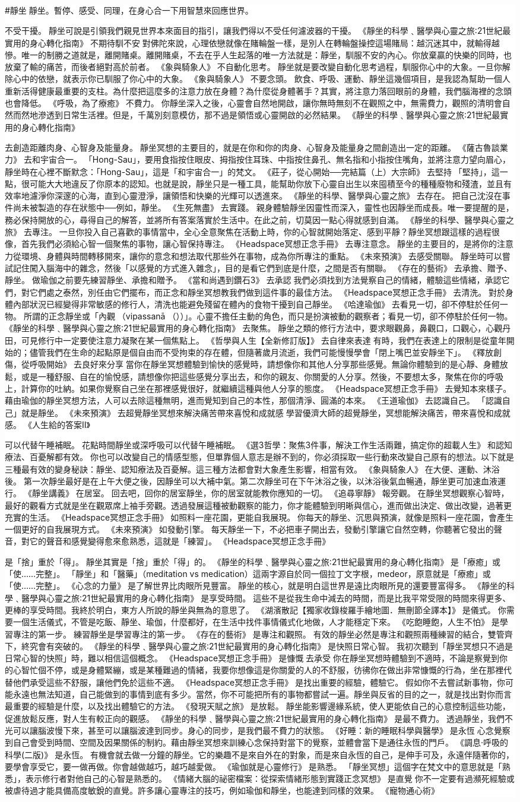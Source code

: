 #靜坐
靜坐。暫停、感受、同理，在身心合一下用智慧來回應世界。

不受干擾。	靜坐可說是引領我們親見世界本來面目的指引，讓我們得以不受任何濾波器的干擾。	《靜坐的科學﹑醫學與心靈之旅:21世紀最實用的身心轉化指南》
不期待馴不安	對佛陀來說，心理依戀就像在賭輪盤一樣，是別人在轉輪盤操控這場賭局：越沉迷其中，就輸得越慘。唯一的制勝之道就是，離開賭桌。離開賭桌，不去在乎人生起落的唯一方法就是：靜坐，馴服不安的內心。你放棄贏的快樂的同時，也放棄了輸的痛苦，而後者絕對高於前者。	《象與騎象人》
不自動化思考。	靜坐就是要改變自動化思考過程，馴服你心中的大象。一旦你解除心中的依戀，就表示你已馴服了你心中的大象。	《象與騎象人》
不要念頭。	飲食、呼吸、運動、靜坐這幾個項目，是我認為幫助一個人重新活得健康最重要的支柱。為什麼把這麼多的注意力放在身體？為什麼從身體著手？其實，將注意力落回眼前的身體，我們腦海裡的念頭也會降低。	《呼吸，為了療癒》
不費力。	你靜坐深入之後，心靈會自然地開啟，讓你無時無刻不在觀照之中，無需費力，觀照的清明會自然而然地滲透到日常生活裡。但是，千萬別刻意模仿，那不過是領悟或心靈開啟的必然結果。	《靜坐的科學﹑醫學與心靈之旅:21世紀最實用的身心轉化指南》

去創造距離肉身、心智身及能量身。	靜坐冥想的主要目的，就是在你和你的肉身、心智身及能量身之間創造出一定的距離。	《薩古魯談業力》
去和宇宙合一。	「Hong-Sau」，要用食指按住眼皮、拇指按住耳珠、中指按住鼻孔、無名指和小指按住嘴角，並將注意力望向眉心，靜坐時在心裡不斷默念：「Hong-Sau」，這是「和宇宙合一」的梵文。	《莊子，從心開始──完結篇（上）大宗師》
去堅持	「堅持」，這一點，很可能大大地違反了你原本的認知。也就是說，靜坐只是一種工具，能幫助你放下心靈自出生以來囤積至今的種種廢物和殘渣，並且有效率地濾淨你深邃的心海，直到心靈澄淨，讓領悟和快樂的光輝可以透進來。	《靜坐的科學、醫學與心靈之旅》
去存在。	把自己沈沒在事件尚未被製造的存在狀態中──例如，靜坐。	《生死無盡》
去實踐。	親身體驗靜坐因靈性而深入，靈性也因靜坐而成長。唯一要提醒的是，務必保持開放的心，尋得自己的解答，並將所有答案落實於生活中。在此之前，切莫因一點心得就感到自滿。	《靜坐的科學、醫學與心靈之旅》
去專注。	一旦你投入自己喜歡的事情當中，全心全意聚焦在活動上時，你的心智就開始落定、感到平靜？靜坐冥想跟這樣的過程很像，首先我們必須給心智一個聚焦的事物，讓心智保持專注。	《Headspace冥想正念手冊》
去專注意念。	靜坐的主要目的，是將你的注意力從環境、身體與時間轉移開來，讓你的意念和想法取代那些外在事物，成為你所專注的重點。	《未來預演》
去感受關聯。	靜坐時可以嘗試記住闖入腦海中的雜念，然後「以感覺的方式進入雜念」，目的是看它們到底是什麼，之間是否有關聯。	《存在的藝術》
去承擔、贈予、靜坐。	做瑜伽之前要先練習靜坐、承擔和贈予。	《當和尚遇到鑽石3》
去承認	我們必須找到方法覺察自己的情緒，體驗這些情緒，承認它們，對它們處之泰然，別任由它們擺布，而正念和靜坐冥想教我們做到這件事的最佳方法。	《Headspace冥想正念手冊》
去清洗。	對於身體內部狀況已經變得非常敏感的修行人，清洗也能避免殘留在體內的食物干擾到自己靜坐。	《哈達瑜伽》
去看見一切，卻不停駐於任何一物。	所謂的正念靜坐或「內觀 （vipassanā （））」。心靈不擔任主動的角色，而只是扮演被動的觀察者；看見一切，卻不停駐於任何一物。	《靜坐的科學﹑醫學與心靈之旅:21世紀最實用的身心轉化指南》
去聚焦。	靜坐之類的修行方法中，要求眼觀鼻，鼻觀口，口觀心，心觀丹田，可見修行中一定要使注意力凝聚在某一個焦點上。	《哲學與人生【全新修訂版】》
去自律來表達	有時，我們在表達上的限制是從童年開始的；儘管我們在生命的起點原是個自由而不受拘束的存在體，但隨著歲月流逝，我們可能慢慢學會「閉上嘴巴並安靜坐下」。	《釋放創傷，從呼吸開始》
去良好來分享	當你在靜坐冥想體驗到愉快的感覺時，請想像你和其他人分享那些感覺。無論你體驗到的是心靜、身體放鬆，或是一種舒服、自在的愉悅感，請想像你把這些感覺分享出去，和你的親友、你關愛的人分享。然後，不要想太多，聚焦在你的呼吸上，計算你的吐納。如果你覺察自己坐在那裡感覺很好，就繼續這種與他人分享的態度。	《Headspace冥想正念手冊》
去覺知本來樣子。	藉由瑜伽的靜坐冥想方法，人可以去除這種無明，進而覺知到自己的本性，那個清淨、圓滿的本來。	《王道瑜伽》
去認識自己。	「認識自己」就是靜坐。	《未來預演》
去超覺靜坐冥想來解決痛苦帶來喜悅和成就感	學習優濟大師的超覺靜坐，冥想能解決痛苦，帶來喜悅和成就感。	《人生給的答案Ⅱ》

可以代替午睡補眠。	花點時間靜坐或深呼吸可以代替午睡補眠。	《選3哲學：聚焦3件事，解決工作生活兩難，搞定你的超載人生》
和認知療法、百憂解都有效。	你也可以改變自己的情感型態，但單靠個人意志是辦不到的，你必須採取一些行動來改變自己原有的想法。以下就是三種最有效的變身秘訣：靜坐、認知療法及百憂解。這三種方法都會對大象產生影響，相當有效。	《象與騎象人》
在大便、運動、沐浴後。	第一次靜坐最好是在上午大便之後，因靜坐可以大補中氣。第二次靜坐可在下午沐浴之後，以沐浴後氣血暢通，靜坐更可加速血液運行。	《靜坐講義》
在居室。	回去吧，回你的居室靜坐，你的居室就能教你應知的一切。	《追尋寧靜》
報旁觀。	在靜坐冥想觀察心智時，最好的觀看方式就是坐在觀眾席上袖手旁觀。透過發展這種被動觀察的能力，你才能體驗到明晰與信心，進而做出決定、做出改變，過著更充實的生活。	《Headspace冥想正念手冊》
如照料一座花園，更能自我展現。	你每天的靜坐、沉思與預演，就像是照料一座花園，會產生一個更好的自我展現方式。	《未來預演》
如發動引擎。	每天靜坐一下，不必把車子開出去，發動引擎讓它自然空轉，你聽著它發出的聲音，對它的聲音和感覺變得愈來愈熟悉，這就是「練習」。	《Headspace冥想正念手冊》

是「捨」重於「得」。	靜坐其實是「捨」重於「得」的。	《靜坐的科學﹑醫學與心靈之旅:21世紀最實用的身心轉化指南》
是「療癒」或「使……完整」。	「靜坐」和「醫藥」（meditation vs medication）這兩字源自於同一個拉丁文字根，medeor，原意就是「療癒」或「使……完整」。	《心念的力量》
是了解世界比肉眼所見豐富。	靜坐的核心，就是明白這世界是遠比肉眼所見的還要豐富得多。	《靜坐的科學﹑醫學與心靈之旅:21世紀最實用的身心轉化指南》
是享受時間。	這些不是從我生命中減去的時間，而是比我平常受限的時間來得更多、更棒的享受時間。我終於明白，東方人所說的靜坐與無為的意思了。	《湖濱散記【獨家收錄梭羅手繪地圖．無刪節全譯本】》
是儀式。	你需要一個生活儀式，不管是吃飯、靜坐、瑜伽，什麼都好，在生活中找件事情儀式化地做，人才能穩定下來。	《吃飽睡飽，人生不怕》
是學習專注的第一步。	練習靜坐是學習專注的第一步。	《存在的藝術》
是專注和觀照。	有效的靜坐必然是專注和觀照兩種練習的結合，雙管齊下，終究會有突破的。	《靜坐的科學﹑醫學與心靈之旅:21世紀最實用的身心轉化指南》
是快照日常心智。	我初次聽到「靜坐冥想只不過是日常心智的快照」時，難以相信這個概念。	《Headspace冥想正念手冊》
是慷慨 去承受	你在靜坐冥想時體驗到不適時，不論是察覺到你的心智忙個不停，或是身體緊繃，或是某種難過的情緒，我要你想像這是你關愛的人的不舒服，彷彿你在做出非常慷慨的行為，坐在那裡代替他們承受這些不舒服，讓他們免於這些不適。	《Headspace冥想正念手冊》
是找出重要的經驗，體驗它。	假如你不去嘗試新事物，你可能永遠也無法知道，自己能做到的事情到底有多少。當然，你不可能把所有的事物都嘗試一遍。靜坐與反省的目的之一，就是找出對你而言最重要的經驗是什麼，以及找出體驗它的方法。	《發現天賦之旅》
是放鬆。	靜坐能影響邊緣系統，使人更能依自己的心意控制這些功能，促進放鬆反應，對人生有較正向的觀感。	《靜坐的科學﹑醫學與心靈之旅:21世紀最實用的身心轉化指南》
是最不費力。	透過靜坐，我們不光可以讓腦波慢下來，甚至可以讓腦波達到同步。身心的同步，是我們最不費力的狀態。	《好睡：新的睡眠科學與醫學》
是永恆	心念覺察到自己會受到時間、空間及因果關係的制約。藉由靜坐冥想來訓練心念保持對當下的覺察，並體會當下是通往永恆的門戶。	《調息‧呼吸的科學(二版)》
是永恆。	有機會就去做一分鐘的靜坐。它的樂趣不是來自外在的對象，而是來自永恆的自己，是伸手可及，永遠伴隨著你的，要學會享受它，要一做再做。你會越做越巧，越巧越愛做。	《瑜伽就是心靈修行》
是熟悉。	「靜坐冥想」這個字在梵文中的意思就是「熟悉」，表示修行者對他自己的心智是熟悉的。	《情緒大腦的祕密檔案：從探索情緒形態到實踐正念冥想》
是直覺	你不一定要有過瀕死經驗或被虐待過才能具備高度敏銳的直覺。許多讓心靈專注的技巧，例如瑜伽和靜坐，也能達到同樣的效果。	《寵物通心術》
